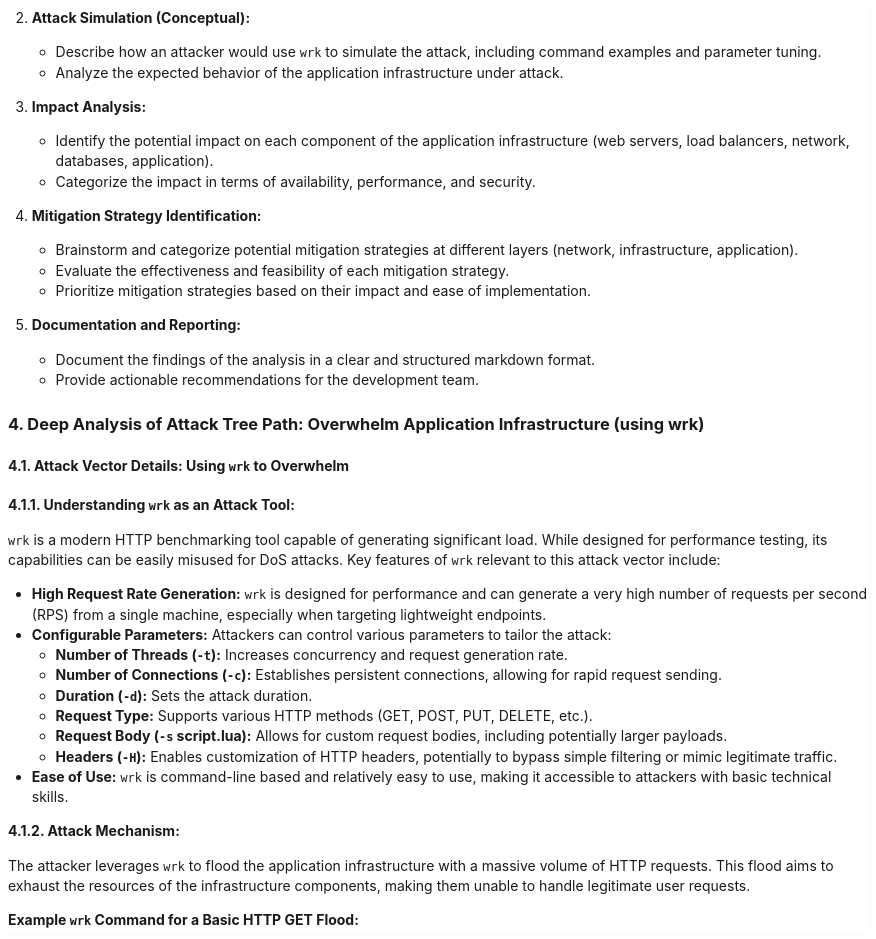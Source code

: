 2. **Attack Simulation (Conceptual):**
    * Describe how an attacker would use `wrk` to simulate the attack, including command examples and parameter tuning.
    * Analyze the expected behavior of the application infrastructure under attack.

3. **Impact Analysis:**
    * Identify the potential impact on each component of the application infrastructure (web servers, load balancers, network, databases, application).
    * Categorize the impact in terms of availability, performance, and security.

4. **Mitigation Strategy Identification:**
    * Brainstorm and categorize potential mitigation strategies at different layers (network, infrastructure, application).
    * Evaluate the effectiveness and feasibility of each mitigation strategy.
    * Prioritize mitigation strategies based on their impact and ease of implementation.

5. **Documentation and Reporting:**
    * Document the findings of the analysis in a clear and structured markdown format.
    * Provide actionable recommendations for the development team.

### 4. Deep Analysis of Attack Tree Path: Overwhelm Application Infrastructure (using wrk)

#### 4.1. Attack Vector Details: Using `wrk` to Overwhelm

**4.1.1. Understanding `wrk` as an Attack Tool:**

`wrk` is a modern HTTP benchmarking tool capable of generating significant load. While designed for performance testing, its capabilities can be easily misused for DoS attacks. Key features of `wrk` relevant to this attack vector include:

* **High Request Rate Generation:** `wrk` is designed for performance and can generate a very high number of requests per second (RPS) from a single machine, especially when targeting lightweight endpoints.
* **Configurable Parameters:** Attackers can control various parameters to tailor the attack:
    * **Number of Threads (`-t`):**  Increases concurrency and request generation rate.
    * **Number of Connections (`-c`):**  Establishes persistent connections, allowing for rapid request sending.
    * **Duration (`-d`):**  Sets the attack duration.
    * **Request Type:**  Supports various HTTP methods (GET, POST, PUT, DELETE, etc.).
    * **Request Body (`-s` script.lua):**  Allows for custom request bodies, including potentially larger payloads.
    * **Headers (`-H`):**  Enables customization of HTTP headers, potentially to bypass simple filtering or mimic legitimate traffic.
* **Ease of Use:** `wrk` is command-line based and relatively easy to use, making it accessible to attackers with basic technical skills.

**4.1.2. Attack Mechanism:**

The attacker leverages `wrk` to flood the application infrastructure with a massive volume of HTTP requests. This flood aims to exhaust the resources of the infrastructure components, making them unable to handle legitimate user requests.

**Example `wrk` Command for a Basic HTTP GET Flood:**
